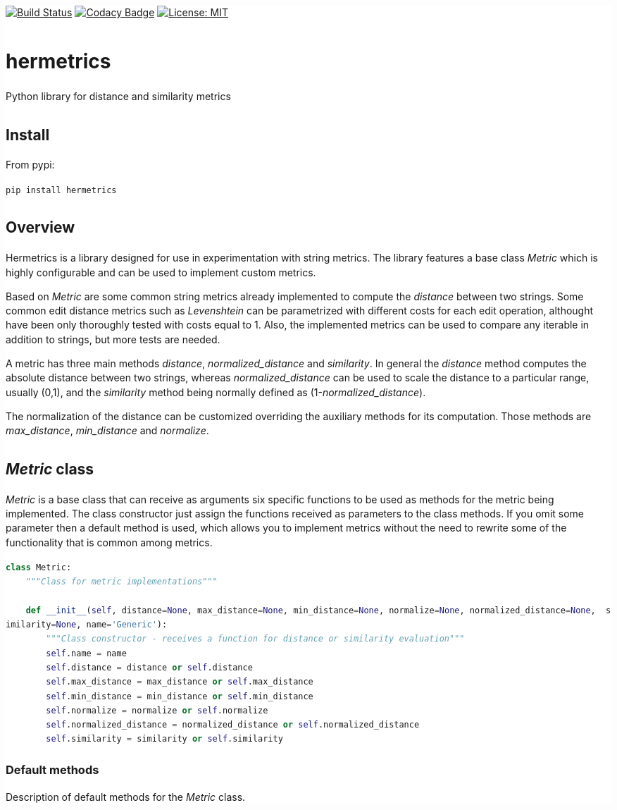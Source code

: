 [![Build Status](https://travis-ci.com/kampamocha/hermetrics.svg?branch=master)](https://travis-ci.com/kampamocha/hermetrics) [![Codacy Badge](https://api.codacy.com/project/badge/Grade/76591e27d9794cd28b4d7972219c9d4c)](https://www.codacy.com/manual/kampamocha/hermetrics?utm_source=github.com&amp;utm_medium=referral&amp;utm_content=kampamocha/hermetrics&amp;utm_campaign=Badge_Grade) [![License: MIT](https://img.shields.io/badge/License-MIT-yellow.svg)](https://opensource.org/licenses/MIT)

# hermetrics
Python library for distance and similarity metrics

## Install

From pypi:

```bash
pip install hermetrics
```

## Overview
Hermetrics is a library designed for use in experimentation with string metrics. The library features a base class *Metric* which is highly configurable and can be used to implement custom metrics.

Based on *Metric* are some common string metrics already implemented to compute the *distance* between two strings. Some common edit distance metrics such as *Levenshtein* can be parametrized with different costs for each edit operation, althought have been only thoroughly tested with costs equal to 1. Also, the implemented metrics can be used to compare any iterable in addition to strings, but more tests are needed.

A metric has three main methods *distance*, *normalized_distance* and *similarity*. In general the *distance* method computes the absolute distance between two strings, whereas *normalized_distance* can be used to scale the distance to a particular range, usually (0,1), and the *similarity* method being normally defined as (1-*normalized_distance*).

The normalization of the distance can be customized overriding the auxiliary methods for its computation. Those methods are *max_distance*, *min_distance* and *normalize*.

## *Metric* class

*Metric* is a base class that can receive as arguments six specific functions to be used as methods for the metric being implemented. The class constructor just assign the functions received as parameters to the class methods. If you omit some parameter then a default method is used, which allows you to implement metrics without the need to rewrite some of the functionality that is common among metrics.

```python
class Metric:
    """Class for metric implementations"""

    def __init__(self, distance=None, max_distance=None, min_distance=None, normalize=None, normalized_distance=None,  similarity=None, name='Generic'):
        """Class constructor - receives a function for distance or similarity evaluation"""
        self.name = name
        self.distance = distance or self.distance
        self.max_distance = max_distance or self.max_distance
        self.min_distance = min_distance or self.min_distance
        self.normalize = normalize or self.normalize        
        self.normalized_distance = normalized_distance or self.normalized_distance
        self.similarity = similarity or self.similarity
```  
### Default methods
Description of default methods for the *Metric* class.
